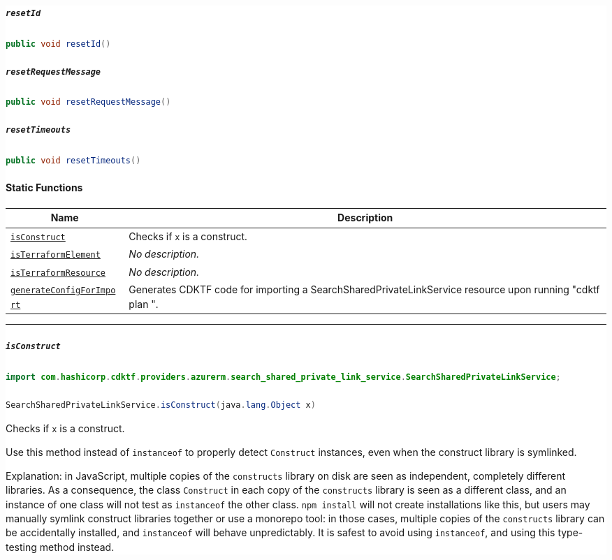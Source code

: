 
##### `resetId` <a name="resetId" id="@cdktf/provider-azurerm.searchSharedPrivateLinkService.SearchSharedPrivateLinkService.resetId"></a>

```java
public void resetId()
```

##### `resetRequestMessage` <a name="resetRequestMessage" id="@cdktf/provider-azurerm.searchSharedPrivateLinkService.SearchSharedPrivateLinkService.resetRequestMessage"></a>

```java
public void resetRequestMessage()
```

##### `resetTimeouts` <a name="resetTimeouts" id="@cdktf/provider-azurerm.searchSharedPrivateLinkService.SearchSharedPrivateLinkService.resetTimeouts"></a>

```java
public void resetTimeouts()
```

#### Static Functions <a name="Static Functions" id="Static Functions"></a>

| **Name** | **Description** |
| --- | --- |
| <code><a href="#@cdktf/provider-azurerm.searchSharedPrivateLinkService.SearchSharedPrivateLinkService.isConstruct">isConstruct</a></code> | Checks if `x` is a construct. |
| <code><a href="#@cdktf/provider-azurerm.searchSharedPrivateLinkService.SearchSharedPrivateLinkService.isTerraformElement">isTerraformElement</a></code> | *No description.* |
| <code><a href="#@cdktf/provider-azurerm.searchSharedPrivateLinkService.SearchSharedPrivateLinkService.isTerraformResource">isTerraformResource</a></code> | *No description.* |
| <code><a href="#@cdktf/provider-azurerm.searchSharedPrivateLinkService.SearchSharedPrivateLinkService.generateConfigForImport">generateConfigForImport</a></code> | Generates CDKTF code for importing a SearchSharedPrivateLinkService resource upon running "cdktf plan <stack-name>". |

---

##### `isConstruct` <a name="isConstruct" id="@cdktf/provider-azurerm.searchSharedPrivateLinkService.SearchSharedPrivateLinkService.isConstruct"></a>

```java
import com.hashicorp.cdktf.providers.azurerm.search_shared_private_link_service.SearchSharedPrivateLinkService;

SearchSharedPrivateLinkService.isConstruct(java.lang.Object x)
```

Checks if `x` is a construct.

Use this method instead of `instanceof` to properly detect `Construct`
instances, even when the construct library is symlinked.

Explanation: in JavaScript, multiple copies of the `constructs` library on
disk are seen as independent, completely different libraries. As a
consequence, the class `Construct` in each copy of the `constructs` library
is seen as a different class, and an instance of one class will not test as
`instanceof` the other class. `npm install` will not create installations
like this, but users may manually symlink construct libraries together or
use a monorepo tool: in those cases, multiple copies of the `constructs`
library can be accidentally installed, and `instanceof` will behave
unpredictably. It is safest to avoid using `instanceof`, and using
this type-testing method instead.
